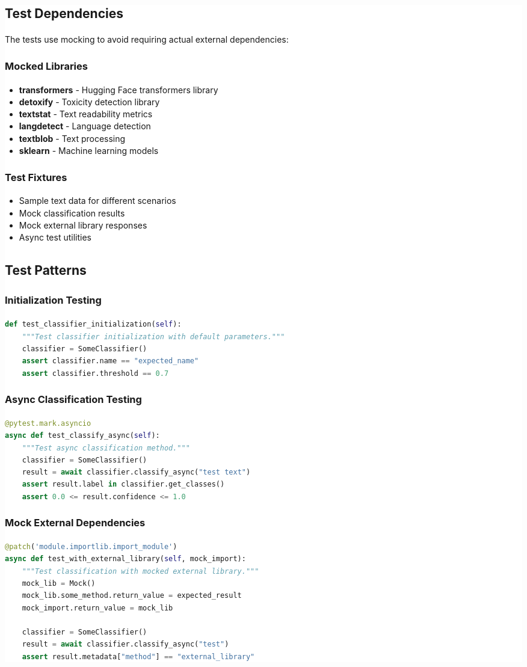## Test Dependencies

The tests use mocking to avoid requiring actual external dependencies:

### Mocked Libraries
- **transformers** - Hugging Face transformers library
- **detoxify** - Toxicity detection library
- **textstat** - Text readability metrics
- **langdetect** - Language detection
- **textblob** - Text processing
- **sklearn** - Machine learning models

### Test Fixtures
- Sample text data for different scenarios
- Mock classification results
- Mock external library responses
- Async test utilities

## Test Patterns

### Initialization Testing
```python
def test_classifier_initialization(self):
    """Test classifier initialization with default parameters."""
    classifier = SomeClassifier()
    assert classifier.name == "expected_name"
    assert classifier.threshold == 0.7
```

### Async Classification Testing
```python
@pytest.mark.asyncio
async def test_classify_async(self):
    """Test async classification method."""
    classifier = SomeClassifier()
    result = await classifier.classify_async("test text")
    assert result.label in classifier.get_classes()
    assert 0.0 <= result.confidence <= 1.0
```

### Mock External Dependencies
```python
@patch('module.importlib.import_module')
async def test_with_external_library(self, mock_import):
    """Test classification with mocked external library."""
    mock_lib = Mock()
    mock_lib.some_method.return_value = expected_result
    mock_import.return_value = mock_lib
    
    classifier = SomeClassifier()
    result = await classifier.classify_async("test")
    assert result.metadata["method"] == "external_library"
```
